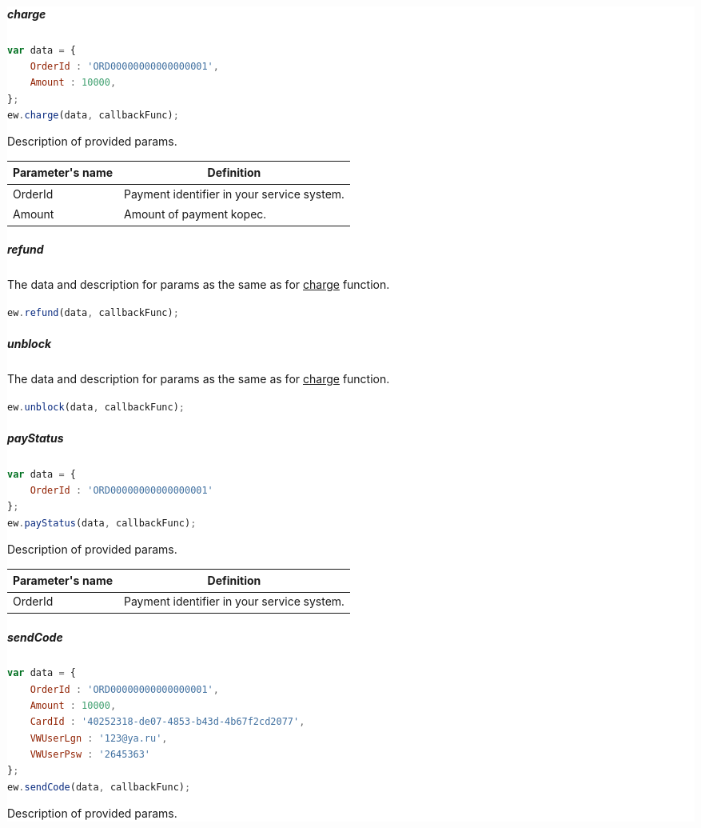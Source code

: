 ##### charge <a id="chargeEW"></a>
```javascript
var data = {
    OrderId : 'ORD00000000000000001',
    Amount : 10000,
};
ew.charge(data, callbackFunc);
```
Description of provided params.

| Parameter's name | Definition                                                        |
| ---------------- | ----------------------------------------------------------------- |
| OrderId          | Payment identifier in your service system.                        |
| Amount           | Amount of payment kopec.                                          |

##### refund
The data and description for params as the same as for [charge](#chargeEW) function.
```javascript
ew.refund(data, callbackFunc);
```
##### unblock
The data and description for params as the same as for [charge](#chargeEW) function.
```javascript
ew.unblock(data, callbackFunc);
```
##### payStatus
```javascript
var data = {
    OrderId : 'ORD00000000000000001'
};
ew.payStatus(data, callbackFunc);
```
Description of provided params.

| Parameter's name | Definition                                                        |
| ---------------- | ----------------------------------------------------------------- |
| OrderId          | Payment identifier in your service system.                        |

##### sendCode

```javascript
var data = {
    OrderId : 'ORD00000000000000001',
    Amount : 10000,
    CardId : '40252318-de07-4853-b43d-4b67f2cd2077',
    VWUserLgn : '123@ya.ru',
    VWUserPsw : '2645363'
};
ew.sendCode(data, callbackFunc);
```
Description of provided params.
